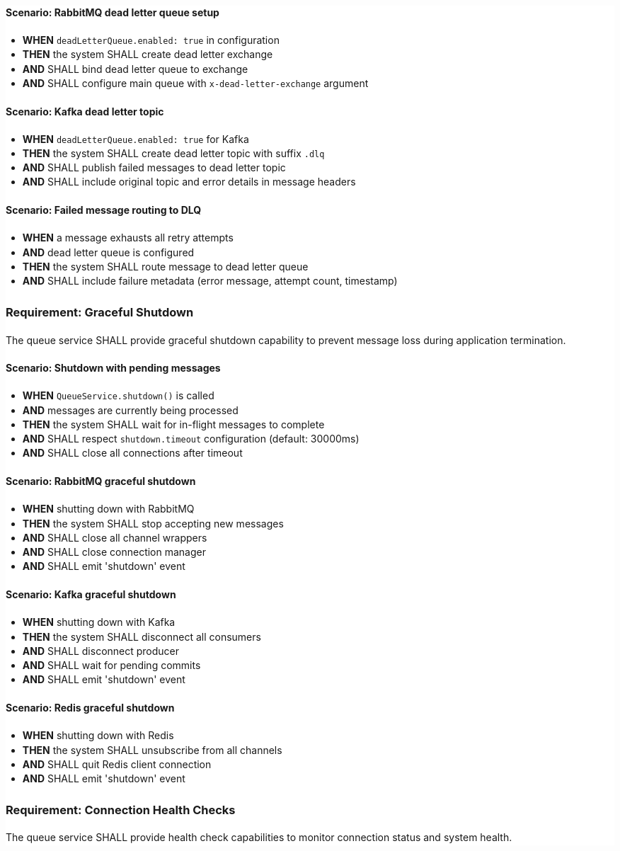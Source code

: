 #### Scenario: RabbitMQ dead letter queue setup
- **WHEN** `deadLetterQueue.enabled: true` in configuration
- **THEN** the system SHALL create dead letter exchange
- **AND** SHALL bind dead letter queue to exchange
- **AND** SHALL configure main queue with `x-dead-letter-exchange` argument

#### Scenario: Kafka dead letter topic
- **WHEN** `deadLetterQueue.enabled: true` for Kafka
- **THEN** the system SHALL create dead letter topic with suffix `.dlq`
- **AND** SHALL publish failed messages to dead letter topic
- **AND** SHALL include original topic and error details in message headers

#### Scenario: Failed message routing to DLQ
- **WHEN** a message exhausts all retry attempts
- **AND** dead letter queue is configured
- **THEN** the system SHALL route message to dead letter queue
- **AND** SHALL include failure metadata (error message, attempt count, timestamp)

### Requirement: Graceful Shutdown
The queue service SHALL provide graceful shutdown capability to prevent message loss during application termination.

#### Scenario: Shutdown with pending messages
- **WHEN** `QueueService.shutdown()` is called
- **AND** messages are currently being processed
- **THEN** the system SHALL wait for in-flight messages to complete
- **AND** SHALL respect `shutdown.timeout` configuration (default: 30000ms)
- **AND** SHALL close all connections after timeout

#### Scenario: RabbitMQ graceful shutdown
- **WHEN** shutting down with RabbitMQ
- **THEN** the system SHALL stop accepting new messages
- **AND** SHALL close all channel wrappers
- **AND** SHALL close connection manager
- **AND** SHALL emit 'shutdown' event

#### Scenario: Kafka graceful shutdown
- **WHEN** shutting down with Kafka
- **THEN** the system SHALL disconnect all consumers
- **AND** SHALL disconnect producer
- **AND** SHALL wait for pending commits
- **AND** SHALL emit 'shutdown' event

#### Scenario: Redis graceful shutdown
- **WHEN** shutting down with Redis
- **THEN** the system SHALL unsubscribe from all channels
- **AND** SHALL quit Redis client connection
- **AND** SHALL emit 'shutdown' event

### Requirement: Connection Health Checks
The queue service SHALL provide health check capabilities to monitor connection status and system health.
